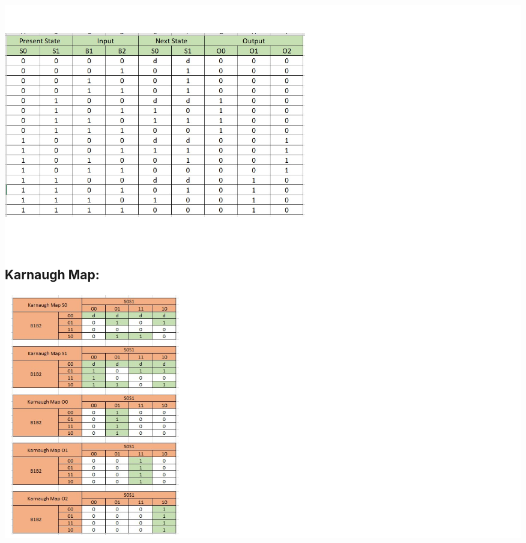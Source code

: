 <img src="https://github.com/tirzagabriella/FSM-Drive-Mode/blob/main/TruthTable.jpg" width="500" height="400" />

## Karnaugh Map:
<img src="https://github.com/tirzagabriella/FSM-Drive-Mode/blob/main/kmap.jpg" width="300" height="400" />
